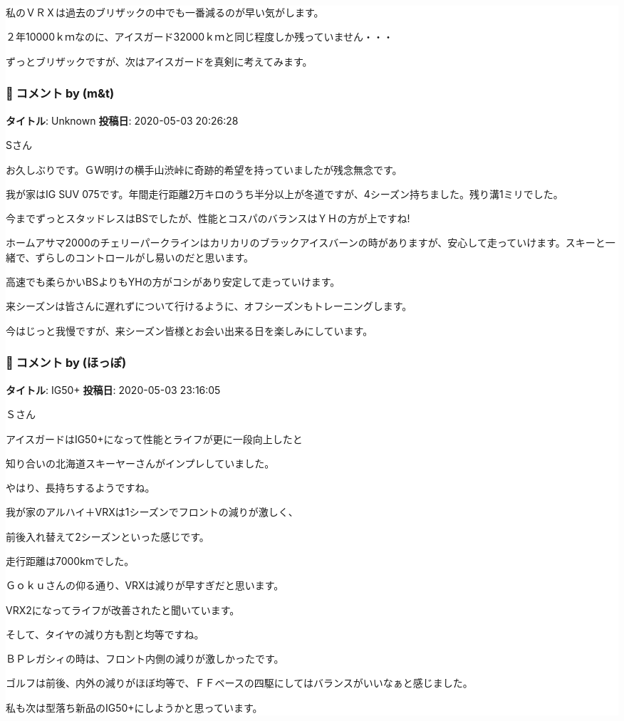 私のＶＲＸは過去のブリザックの中でも一番減るのが早い気がします。

２年10000ｋｍなのに、アイスガード32000ｋｍと同じ程度しか残っていません・・・

ずっとブリザックですが、次はアイスガードを真剣に考えてみます。

### 💬 コメント by (m&t)
**タイトル**: Unknown
**投稿日**: 2020-05-03 20:26:28

Sさん

お久しぶりです。ＧＷ明けの横手山渋峠に奇跡的希望を持っていましたが残念無念です。

我が家はIG SUV 075です。年間走行距離2万キロのうち半分以上が冬道ですが、4シーズン持ちました。残り溝1ミリでした。

今までずっとスタッドレスはBSでしたが、性能とコスパのバランスはＹＨの方が上ですね!

ホームアサマ2000のチェリーパークラインはカリカリのブラックアイスバーンの時がありますが、安心して走っていけます。スキーと一緒で、ずらしのコントロールがし易いのだと思います。

高速でも柔らかいBSよりもYHの方がコシがあり安定して走っていけます。

来シーズンは皆さんに遅れずについて行けるように、オフシーズンもトレーニングします。

今はじっと我慢ですが、来シーズン皆様とお会い出来る日を楽しみにしています。

### 💬 コメント by (ほっぽ)
**タイトル**: IG50+
**投稿日**: 2020-05-03 23:16:05

Ｓさん



アイスガードはIG50+になって性能とライフが更に一段向上したと

知り合いの北海道スキーヤーさんがインプレしていました。

やはり、長持ちするようですね。



我が家のアルハイ＋VRXは1シーズンでフロントの減りが激しく、

前後入れ替えて2シーズンといった感じです。

走行距離は7000kmでした。

Ｇｏｋｕさんの仰る通り、VRXは減りが早すぎだと思います。

VRX2になってライフが改善されたと聞いています。



そして、タイヤの減り方も割と均等ですね。

ＢＰレガシィの時は、フロント内側の減りが激しかったです。



ゴルフは前後、内外の減りがほぼ均等で、ＦＦベースの四駆にしてはバランスがいいなぁと感じました。



私も次は型落ち新品のIG50+にしようかと思っています。
